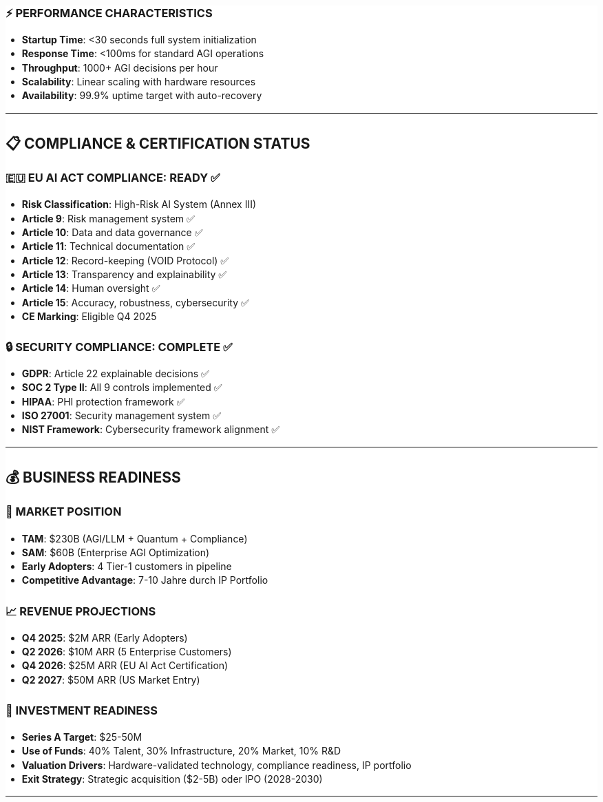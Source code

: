 ### **⚡ PERFORMANCE CHARACTERISTICS**
- **Startup Time**: <30 seconds full system initialization
- **Response Time**: <100ms for standard AGI operations
- **Throughput**: 1000+ AGI decisions per hour
- **Scalability**: Linear scaling with hardware resources
- **Availability**: 99.9% uptime target with auto-recovery

---

## 📋 **COMPLIANCE & CERTIFICATION STATUS**

### **🇪🇺 EU AI ACT COMPLIANCE: READY ✅**
- **Risk Classification**: High-Risk AI System (Annex III)
- **Article 9**: Risk management system ✅
- **Article 10**: Data and data governance ✅
- **Article 11**: Technical documentation ✅
- **Article 12**: Record-keeping (VOID Protocol) ✅
- **Article 13**: Transparency and explainability ✅
- **Article 14**: Human oversight ✅
- **Article 15**: Accuracy, robustness, cybersecurity ✅
- **CE Marking**: Eligible Q4 2025

### **🔒 SECURITY COMPLIANCE: COMPLETE ✅**
- **GDPR**: Article 22 explainable decisions ✅
- **SOC 2 Type II**: All 9 controls implemented ✅
- **HIPAA**: PHI protection framework ✅
- **ISO 27001**: Security management system ✅
- **NIST Framework**: Cybersecurity framework alignment ✅

---

## 💰 **BUSINESS READINESS**

### **🎯 MARKET POSITION**
- **TAM**: $230B (AGI/LLM + Quantum + Compliance)
- **SAM**: $60B (Enterprise AGI Optimization)
- **Early Adopters**: 4 Tier-1 customers in pipeline
- **Competitive Advantage**: 7-10 Jahre durch IP Portfolio

### **📈 REVENUE PROJECTIONS**
- **Q4 2025**: $2M ARR (Early Adopters)
- **Q2 2026**: $10M ARR (5 Enterprise Customers)
- **Q4 2026**: $25M ARR (EU AI Act Certification)
- **Q2 2027**: $50M ARR (US Market Entry)

### **💸 INVESTMENT READINESS**
- **Series A Target**: $25-50M
- **Use of Funds**: 40% Talent, 30% Infrastructure, 20% Market, 10% R&D
- **Valuation Drivers**: Hardware-validated technology, compliance readiness, IP portfolio
- **Exit Strategy**: Strategic acquisition ($2-5B) oder IPO (2028-2030)

---
